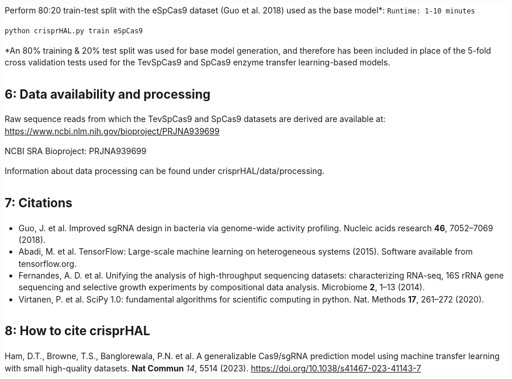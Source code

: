 Perform 80:20 train-test split with the eSpCas9 dataset (Guo et al. 2018) used as the base model\*: ```Runtime: 1-10 minutes```
```
python crisprHAL.py train eSpCas9
```
\*An 80% training & 20% test split was used for base model generation, and therefore has been included in place of the 5-fold cross validation tests used for the TevSpCas9 and SpCas9 enzyme transfer learning-based models.

## 6: Data availability and processing

Raw sequence reads from which the TevSpCas9 and SpCas9 datasets are derived are available at: https://www.ncbi.nlm.nih.gov/bioproject/PRJNA939699

NCBI SRA Bioproject: PRJNA939699

Information about data processing can be found under crisprHAL/data/processing.


## 7: Citations

* Guo, J. et al. Improved sgRNA design in bacteria via genome-wide activity profiling. Nucleic acids research **46**, 7052–7069 (2018).
* Abadi, M. et al. TensorFlow: Large-scale machine learning on heterogeneous systems (2015). Software available from tensorflow.org.
* Fernandes, A. D. et al. Unifying the analysis of high-throughput sequencing datasets: characterizing RNA-seq, 16S rRNA gene sequencing and selective growth experiments by compositional data analysis. Microbiome **2**, 1–13 (2014).
* Virtanen, P. et al. SciPy 1.0: fundamental algorithms for scientific computing in python. Nat. Methods **17**, 261–272 (2020).

## 8: How to cite crisprHAL

Ham, D.T., Browne, T.S., Banglorewala, P.N. et al. A generalizable Cas9/sgRNA prediction model using machine transfer learning with small high-quality datasets. **Nat Commun** *14*, 5514 (2023). https://doi.org/10.1038/s41467-023-41143-7
